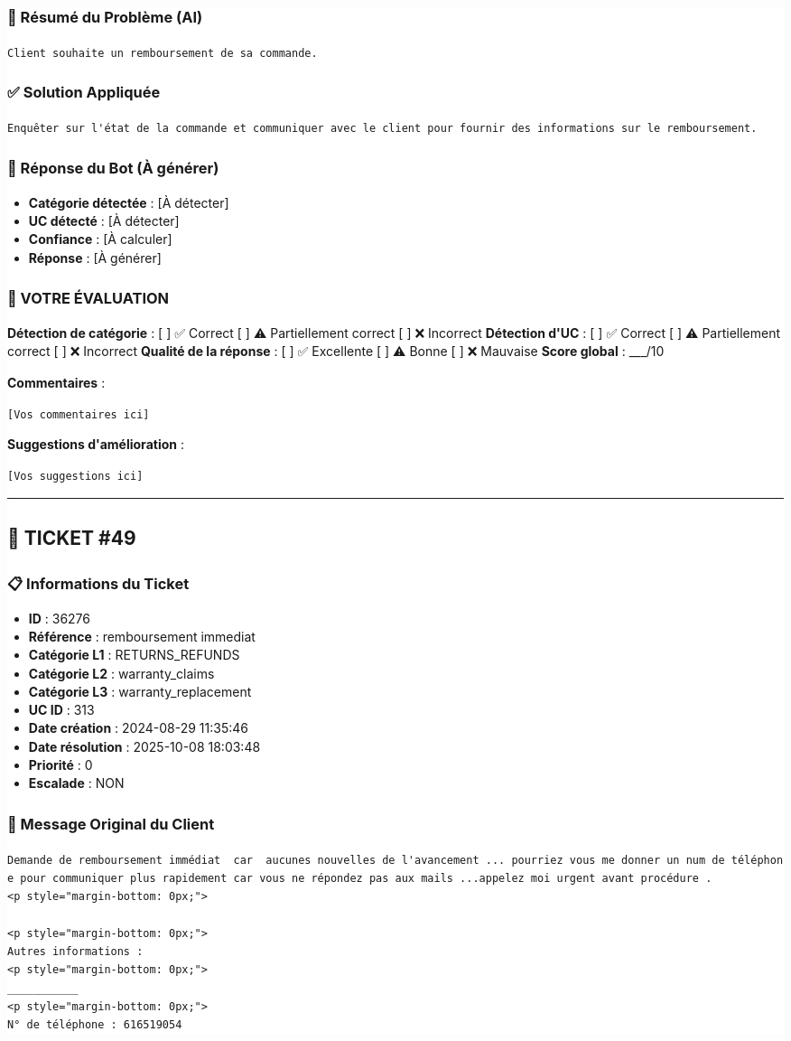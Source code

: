 ### 📝 Résumé du Problème (AI)
```
Client souhaite un remboursement de sa commande.
```

### ✅ Solution Appliquée
```
Enquêter sur l'état de la commande et communiquer avec le client pour fournir des informations sur le remboursement.
```

### 🤖 Réponse du Bot (À générer)
- **Catégorie détectée** : [À détecter]
- **UC détecté** : [À détecter]
- **Confiance** : [À calculer]
- **Réponse** : [À générer]

### 📝 VOTRE ÉVALUATION
**Détection de catégorie** : [ ] ✅ Correct [ ] ⚠️ Partiellement correct [ ] ❌ Incorrect
**Détection d'UC** : [ ] ✅ Correct [ ] ⚠️ Partiellement correct [ ] ❌ Incorrect
**Qualité de la réponse** : [ ] ✅ Excellente [ ] ⚠️ Bonne [ ] ❌ Mauvaise
**Score global** : ___/10

**Commentaires** :
```
[Vos commentaires ici]
```

**Suggestions d'amélioration** :
```
[Vos suggestions ici]
```

---

## 🎫 TICKET #49

### 📋 Informations du Ticket
- **ID** : 36276
- **Référence** : remboursement immediat
- **Catégorie L1** : RETURNS_REFUNDS
- **Catégorie L2** : warranty_claims
- **Catégorie L3** : warranty_replacement
- **UC ID** : 313
- **Date création** : 2024-08-29 11:35:46
- **Date résolution** : 2025-10-08 18:03:48
- **Priorité** : 0
- **Escalade** : NON

### 💬 Message Original du Client
```
Demande de remboursement immédiat  car  aucunes nouvelles de l'avancement ... pourriez vous me donner un num de téléphone pour communiquer plus rapidement car vous ne répondez pas aux mails ...appelez moi urgent avant procédure .
<p style="margin-bottom: 0px;">

<p style="margin-bottom: 0px;">
Autres informations :
<p style="margin-bottom: 0px;">
___________
<p style="margin-bottom: 0px;">
N° de téléphone : 616519054

```
